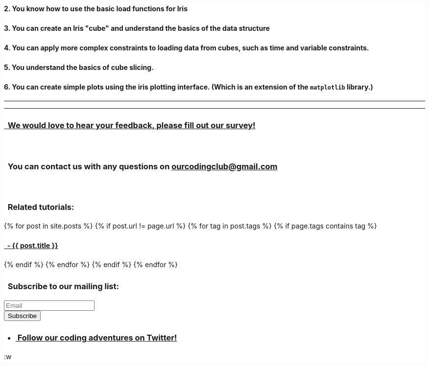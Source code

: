 #### 2. You know how to use the basic load functions for Iris

#### 3. You can create an Iris "cube" and understand the basics of the data structure

#### 4. You can apply more complex constraints to loading data from cubes, such as time and variable constraints.

#### 5. You understand the basics of cube slicing.

#### 6. You can create simple plots using the iris plotting interface. (Which is an extension of the `matplotlib` library.)



<hr>
<hr>

<h3><a href="https://www.surveymonkey.co.uk/r/VH6XDVZ" target="_blank">&nbsp; We would love to hear your feedback, please fill out our survey!</a></h3>
<br>
<h3>&nbsp; You can contact us with any questions on <a href="mailto:ourcodingclub@gmail.com?Subject=Tutorial%20question" target = "_top">ourcodingclub@gmail.com</a></h3>
<br>
<h3>&nbsp; Related tutorials:</h3>
{% for post in site.posts %}
	{% if post.url != page.url %}
  		{% for tag in post.tags %}
    			{% if page.tags contains tag %}
<h4><a style="margin:0 padding:0" href="{{ post.url }}">&nbsp; - {{ post.title }}</a></h4>
  			{% endif %}
		{% endfor %}
	{% endif %}
{% endfor %}
<br>
<h3>&nbsp; Subscribe to our mailing list:</h3>
<div class="container">
	<div class="block">
        <!-- subscribe form start -->
		<div class="form-group">
			<form action="https://getsimpleform.com/messages?form_api_token=de1ba2f2f947822946fb6e835437ec78" method="post">
			<div class="form-group">
				<input type='text' class="form-control" name='Email' placeholder="Email" required/>
			</div>
			<div>
                        	<button class="btn btn-default" type='submit'>Subscribe</button>
                    	</div>
                	</form>
		</div>
	</div>
</div>

<ul class="social-icons">
	<li>
		<h3>
			<a href="https://twitter.com/our_codingclub" target="_blank">&nbsp;Follow our coding adventures on Twitter! <i class="fa fa-twitter"></i></a>
		</h3>
	</li>
</ul>:w




